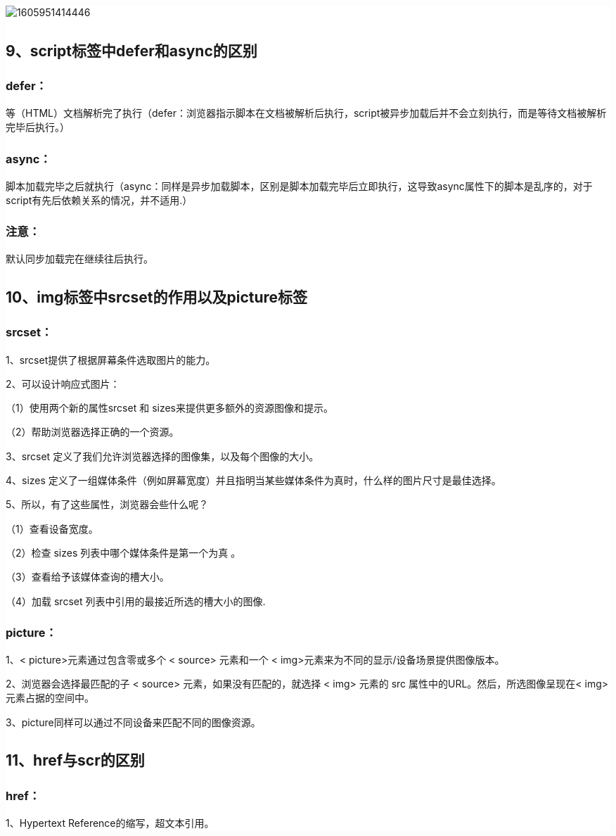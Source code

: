 ![1605951414446](C:\Users\CDX\AppData\Roaming\Typora\typora-user-images\1605951414446.png)

## 9、script标签中defer和async的区别

### defer：

等（HTML）文档解析完了执行（defer：浏览器指示脚本在文档被解析后执行，script被异步加载后并不会立刻执行，而是等待文档被解析完毕后执行。）

### async：

脚本加载完毕之后就执行（async：同样是异步加载脚本，区别是脚本加载完毕后立即执行，这导致async属性下的脚本是乱序的，对于script有先后依赖关系的情况，并不适用.）

### 注意：

默认同步加载完在继续往后执行。

## 10、img标签中srcset的作用以及picture标签

### srcset：

1、srcset提供了根据屏幕条件选取图片的能力。

2、可以设计响应式图片：

（1）使用两个新的属性srcset 和 sizes来提供更多额外的资源图像和提示。

（2）帮助浏览器选择正确的一个资源。

3、srcset 定义了我们允许浏览器选择的图像集，以及每个图像的大小。

4、sizes 定义了一组媒体条件（例如屏幕宽度）并且指明当某些媒体条件为真时，什么样的图片尺寸是最佳选择。

5、所以，有了这些属性，浏览器会些什么呢？

（1）查看设备宽度。

（2）检查 sizes 列表中哪个媒体条件是第一个为真 。

（3）查看给予该媒体查询的槽大小。

（4）加载 srcset 列表中引用的最接近所选的槽大小的图像.

### picture：

1、< picture>元素通过包含零或多个 < source> 元素和一个 < img>元素来为不同的显示/设备场景提供图像版本。

2、浏览器会选择最匹配的子 < source> 元素，如果没有匹配的，就选择 < img> 元素的 src 属性中的URL。然后，所选图像呈现在< img>元素占据的空间中。

3、picture同样可以通过不同设备来匹配不同的图像资源。

## 11、href与scr的区别

### href：

1、Hypertext Reference的缩写，超文本引用。
